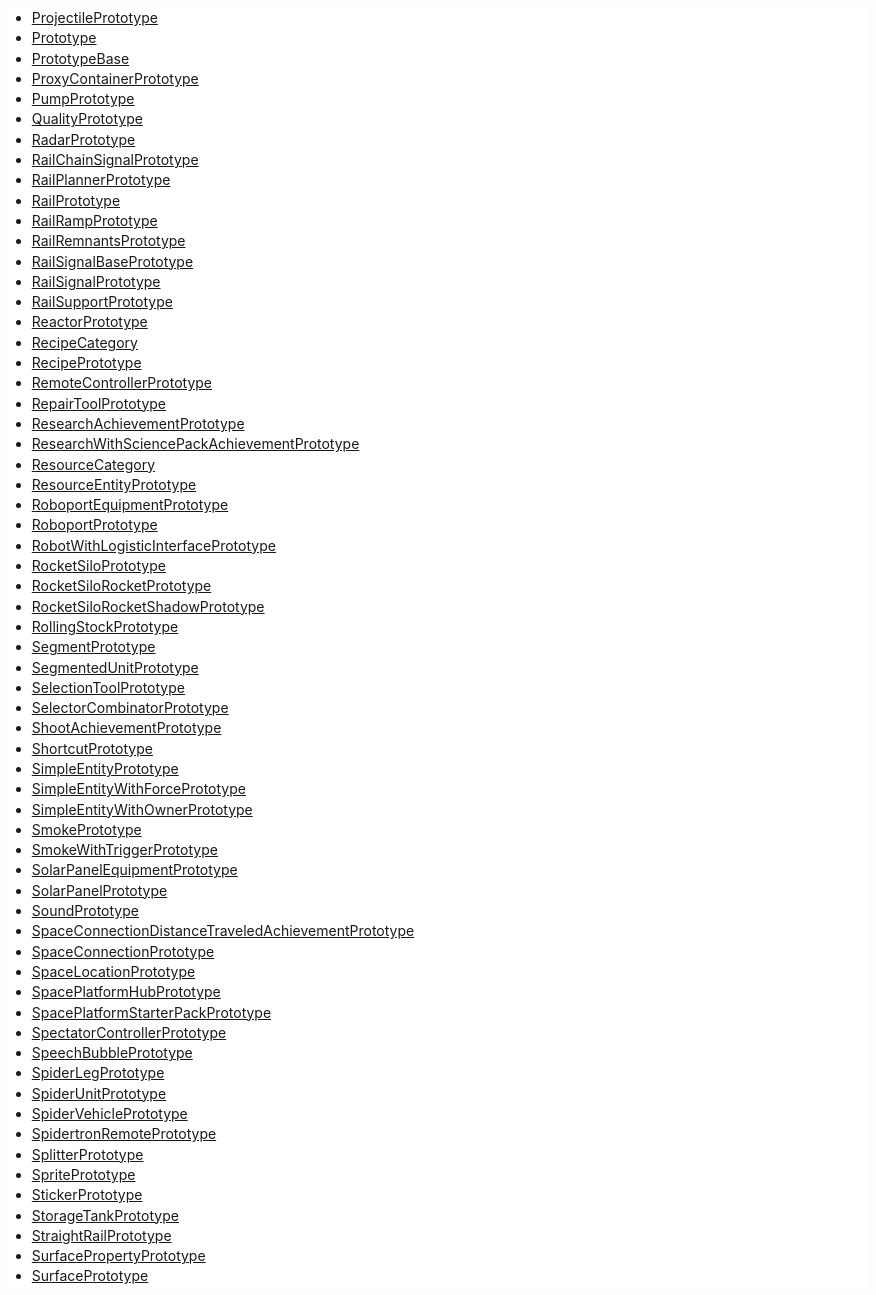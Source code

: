 - [ProjectilePrototype](#projectileprototype)
- [Prototype](#prototype)
- [PrototypeBase](#prototypebase)
- [ProxyContainerPrototype](#proxycontainerprototype)
- [PumpPrototype](#pumpprototype)
- [QualityPrototype](#qualityprototype)
- [RadarPrototype](#radarprototype)
- [RailChainSignalPrototype](#railchainsignalprototype)
- [RailPlannerPrototype](#railplannerprototype)
- [RailPrototype](#railprototype)
- [RailRampPrototype](#railrampprototype)
- [RailRemnantsPrototype](#railremnantsprototype)
- [RailSignalBasePrototype](#railsignalbaseprototype)
- [RailSignalPrototype](#railsignalprototype)
- [RailSupportPrototype](#railsupportprototype)
- [ReactorPrototype](#reactorprototype)
- [RecipeCategory](#recipecategory)
- [RecipePrototype](#recipeprototype)
- [RemoteControllerPrototype](#remotecontrollerprototype)
- [RepairToolPrototype](#repairtoolprototype)
- [ResearchAchievementPrototype](#researchachievementprototype)
- [ResearchWithSciencePackAchievementPrototype](#researchwithsciencepackachievementprototype)
- [ResourceCategory](#resourcecategory)
- [ResourceEntityPrototype](#resourceentityprototype)
- [RoboportEquipmentPrototype](#roboportequipmentprototype)
- [RoboportPrototype](#roboportprototype)
- [RobotWithLogisticInterfacePrototype](#robotwithlogisticinterfaceprototype)
- [RocketSiloPrototype](#rocketsiloprototype)
- [RocketSiloRocketPrototype](#rocketsilorocketprototype)
- [RocketSiloRocketShadowPrototype](#rocketsilorocketshadowprototype)
- [RollingStockPrototype](#rollingstockprototype)
- [SegmentPrototype](#segmentprototype)
- [SegmentedUnitPrototype](#segmentedunitprototype)
- [SelectionToolPrototype](#selectiontoolprototype)
- [SelectorCombinatorPrototype](#selectorcombinatorprototype)
- [ShootAchievementPrototype](#shootachievementprototype)
- [ShortcutPrototype](#shortcutprototype)
- [SimpleEntityPrototype](#simpleentityprototype)
- [SimpleEntityWithForcePrototype](#simpleentitywithforceprototype)
- [SimpleEntityWithOwnerPrototype](#simpleentitywithownerprototype)
- [SmokePrototype](#smokeprototype)
- [SmokeWithTriggerPrototype](#smokewithtriggerprototype)
- [SolarPanelEquipmentPrototype](#solarpanelequipmentprototype)
- [SolarPanelPrototype](#solarpanelprototype)
- [SoundPrototype](#soundprototype)
- [SpaceConnectionDistanceTraveledAchievementPrototype](#spaceconnectiondistancetraveledachievementprototype)
- [SpaceConnectionPrototype](#spaceconnectionprototype)
- [SpaceLocationPrototype](#spacelocationprototype)
- [SpacePlatformHubPrototype](#spaceplatformhubprototype)
- [SpacePlatformStarterPackPrototype](#spaceplatformstarterpackprototype)
- [SpectatorControllerPrototype](#spectatorcontrollerprototype)
- [SpeechBubblePrototype](#speechbubbleprototype)
- [SpiderLegPrototype](#spiderlegprototype)
- [SpiderUnitPrototype](#spiderunitprototype)
- [SpiderVehiclePrototype](#spidervehicleprototype)
- [SpidertronRemotePrototype](#spidertronremoteprototype)
- [SplitterPrototype](#splitterprototype)
- [SpritePrototype](#spriteprototype)
- [StickerPrototype](#stickerprototype)
- [StorageTankPrototype](#storagetankprototype)
- [StraightRailPrototype](#straightrailprototype)
- [SurfacePropertyPrototype](#surfacepropertyprototype)
- [SurfacePrototype](#surfaceprototype)